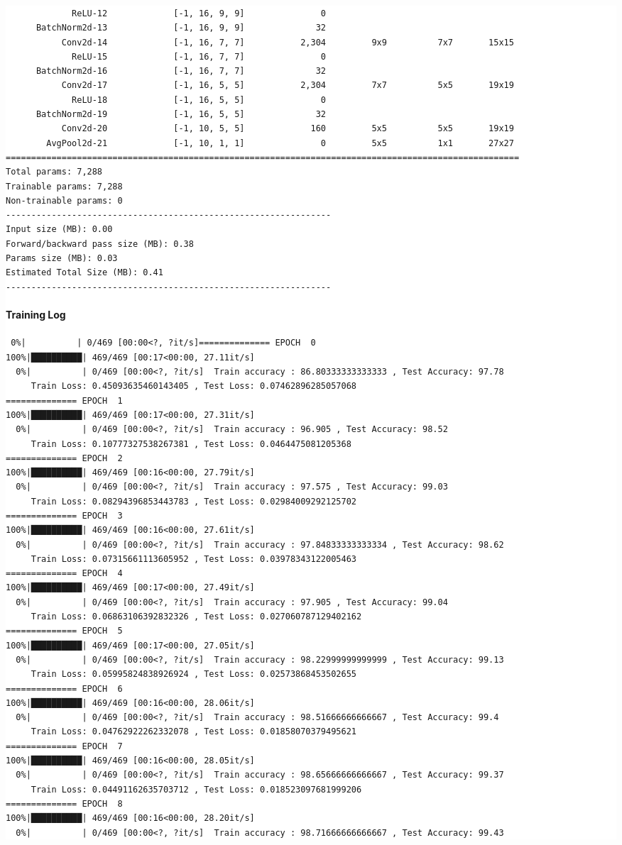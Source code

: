 ```
             ReLU-12             [-1, 16, 9, 9]               0
      BatchNorm2d-13             [-1, 16, 9, 9]              32
           Conv2d-14             [-1, 16, 7, 7]           2,304         9x9          7x7       15x15
             ReLU-15             [-1, 16, 7, 7]               0
      BatchNorm2d-16             [-1, 16, 7, 7]              32
           Conv2d-17             [-1, 16, 5, 5]           2,304         7x7          5x5       19x19
             ReLU-18             [-1, 16, 5, 5]               0
      BatchNorm2d-19             [-1, 16, 5, 5]              32
           Conv2d-20             [-1, 10, 5, 5]             160         5x5          5x5       19x19
        AvgPool2d-21             [-1, 10, 1, 1]               0         5x5          1x1       27x27
=====================================================================================================
Total params: 7,288
Trainable params: 7,288
Non-trainable params: 0
----------------------------------------------------------------
Input size (MB): 0.00
Forward/backward pass size (MB): 0.38
Params size (MB): 0.03
Estimated Total Size (MB): 0.41
----------------------------------------------------------------
```
#### Training Log
```
 0%|          | 0/469 [00:00<?, ?it/s]============== EPOCH  0
100%|██████████| 469/469 [00:17<00:00, 27.11it/s]
  0%|          | 0/469 [00:00<?, ?it/s]	 Train accuracy : 86.80333333333333 , Test Accuracy: 97.78
	 Train Loss: 0.45093635460143405 , Test Loss: 0.07462896285057068
============== EPOCH  1
100%|██████████| 469/469 [00:17<00:00, 27.31it/s]
  0%|          | 0/469 [00:00<?, ?it/s]	 Train accuracy : 96.905 , Test Accuracy: 98.52
	 Train Loss: 0.10777327538267381 , Test Loss: 0.0464475081205368
============== EPOCH  2
100%|██████████| 469/469 [00:16<00:00, 27.79it/s]
  0%|          | 0/469 [00:00<?, ?it/s]	 Train accuracy : 97.575 , Test Accuracy: 99.03
	 Train Loss: 0.08294396853443783 , Test Loss: 0.02984009292125702
============== EPOCH  3
100%|██████████| 469/469 [00:16<00:00, 27.61it/s]
  0%|          | 0/469 [00:00<?, ?it/s]	 Train accuracy : 97.84833333333334 , Test Accuracy: 98.62
	 Train Loss: 0.07315661113605952 , Test Loss: 0.03978343122005463
============== EPOCH  4
100%|██████████| 469/469 [00:17<00:00, 27.49it/s]
  0%|          | 0/469 [00:00<?, ?it/s]	 Train accuracy : 97.905 , Test Accuracy: 99.04
	 Train Loss: 0.06863106392832326 , Test Loss: 0.027060787129402162
============== EPOCH  5
100%|██████████| 469/469 [00:17<00:00, 27.05it/s]
  0%|          | 0/469 [00:00<?, ?it/s]	 Train accuracy : 98.22999999999999 , Test Accuracy: 99.13
	 Train Loss: 0.05995824838926924 , Test Loss: 0.02573868453502655
============== EPOCH  6
100%|██████████| 469/469 [00:16<00:00, 28.06it/s]
  0%|          | 0/469 [00:00<?, ?it/s]	 Train accuracy : 98.51666666666667 , Test Accuracy: 99.4
	 Train Loss: 0.04762922262332078 , Test Loss: 0.01858070379495621
============== EPOCH  7
100%|██████████| 469/469 [00:16<00:00, 28.05it/s]
  0%|          | 0/469 [00:00<?, ?it/s]	 Train accuracy : 98.65666666666667 , Test Accuracy: 99.37
	 Train Loss: 0.04491162635703712 , Test Loss: 0.018523097681999206
============== EPOCH  8
100%|██████████| 469/469 [00:16<00:00, 28.20it/s]
  0%|          | 0/469 [00:00<?, ?it/s]	 Train accuracy : 98.71666666666667 , Test Accuracy: 99.43
```